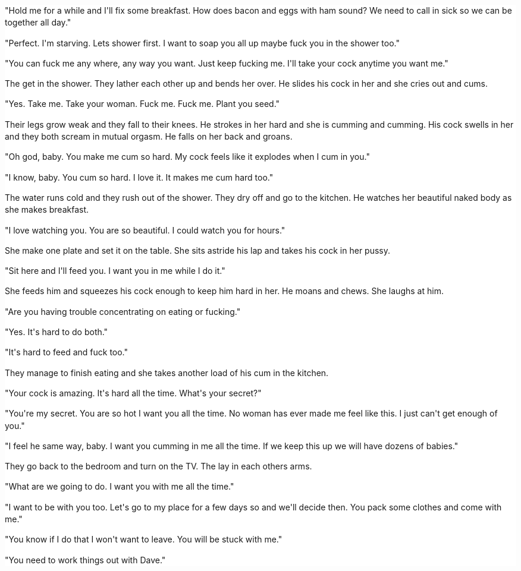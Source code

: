 "Hold me for a while and I'll fix some breakfast. How does bacon and eggs with ham sound? We need to call in sick so we can be together all day." 

 "Perfect. I'm starving. Lets shower first. I want to soap you all up maybe fuck you in the shower too." 

 "You can fuck me any where, any way you want. Just keep fucking me. I'll take your cock anytime you want me." 

 The get in the shower. They lather each other up and bends her over. He slides his cock in her and she cries out and cums. 

 "Yes. Take me. Take your woman. Fuck me. Fuck me. Plant you seed." 

 Their legs grow weak and they fall to their knees. He strokes in her hard and she is cumming and cumming. His cock swells in her and they both scream in mutual orgasm. He falls on her back and groans. 

 "Oh god, baby. You make me cum so hard. My cock feels like it explodes when I cum in you." 

 "I know, baby. You cum so hard. I love it. It makes me cum hard too." 

 The water runs cold and they rush out of the shower. They dry off and go to the kitchen. He watches her beautiful naked body as she makes breakfast. 

 "I love watching you. You are so beautiful. I could watch you for hours." 

 She make one plate and set it on the table. She sits astride his lap and takes his cock in her pussy. 

 "Sit here and I'll feed you. I want you in me while I do it." 

 She feeds him and squeezes his cock enough to keep him hard in her. He moans and chews. She laughs at him. 

 "Are you having trouble concentrating on eating or fucking." 

 "Yes. It's hard to do both." 

 "It's hard to feed and fuck too." 

 They manage to finish eating and she takes another load of his cum in the kitchen. 

 "Your cock is amazing. It's hard all the time. What's your secret?" 

 "You're my secret. You are so hot I want you all the time. No woman has ever made me feel like this. I just can't get enough of you." 

 "I feel he same way, baby. I want you cumming in me all the time. If we keep this up we will have dozens of babies." 

 They go back to the bedroom and turn on the TV. The lay in each others arms. 

 "What are we going to do. I want you with me all the time." 

 "I want to be with you too. Let's go to my place for a few days so and we'll decide then. You pack some clothes and come with me." 

 "You know if I do that I won't want to leave. You will be stuck with me." 

 "You need to work things out with Dave." 
